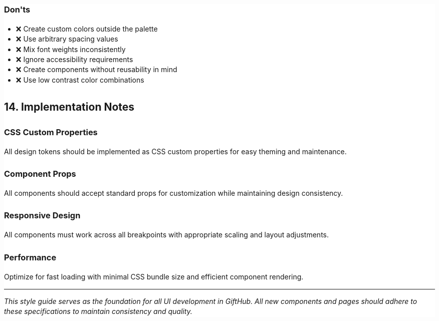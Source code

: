 ### Don'ts
- ❌ Create custom colors outside the palette
- ❌ Use arbitrary spacing values
- ❌ Mix font weights inconsistently
- ❌ Ignore accessibility requirements
- ❌ Create components without reusability in mind
- ❌ Use low contrast color combinations

## 14. Implementation Notes

### CSS Custom Properties
All design tokens should be implemented as CSS custom properties for easy theming and maintenance.

### Component Props
All components should accept standard props for customization while maintaining design consistency.

### Responsive Design
All components must work across all breakpoints with appropriate scaling and layout adjustments.

### Performance
Optimize for fast loading with minimal CSS bundle size and efficient component rendering.

---

*This style guide serves as the foundation for all UI development in GiftHub. All new components and pages should adhere to these specifications to maintain consistency and quality.*